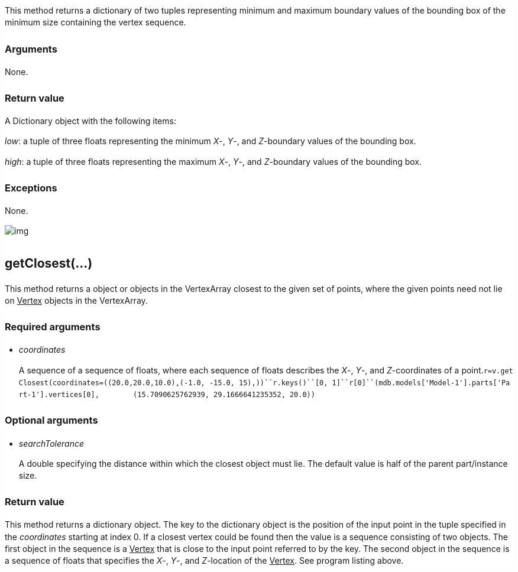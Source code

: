 This method returns a dictionary of two tuples representing minimum and maximum boundary values of the bounding box of the minimum size containing the vertex sequence.



### Arguments

None.

### Return value

A Dictionary object with the following items:

*low*: a tuple of three floats representing the minimum *X*-, *Y*-, and *Z*-boundary values of the bounding box.

*high*: a tuple of three floats representing the maximum *X*-, *Y*-, and *Z*-boundary values of the bounding box.

### Exceptions

None.

![img](https://help.3ds.com/2021/English/DSSIMULIA_Established/IconsReference/butix_top_wline.png)

## getClosest(...)



This method returns a object or objects in the VertexArray closest to the given set of points, where the given points need not lie on [Vertex](https://help.3ds.com/2021/English/DSSIMULIA_Established/SIMACAEKERRefMap/simaker-c-vertexpyc.htm?ContextScope=all) objects in the VertexArray.



### Required arguments

- *coordinates*

  A sequence of a sequence of floats, where each sequence of floats describes the *X*-, *Y*-, and *Z*-coordinates of a point.`r=v.getClosest(coordinates=((20.0,20.0,10.0),(-1.0, -15.0, 15),))``r.keys()``[0, 1]``r[0]``(mdb.models['Model-1'].parts['Part-1'].vertices[0],        (15.7090625762939, 29.1666641235352, 20.0))`

### Optional arguments

- *searchTolerance*

  A double specifying the distance within which the closest object must lie. The default value is half of the parent part/instance size.

### Return value

This method returns a dictionary object. The key to the dictionary object is the position of the input point in the tuple specified in the *coordinates* starting at index 0. If a closest vertex could be found then the value is a sequence consisting of two objects. The first object in the sequence is a [Vertex](https://help.3ds.com/2021/English/DSSIMULIA_Established/SIMACAEKERRefMap/simaker-c-vertexpyc.htm?ContextScope=all) that is close to the input point referred to by the key. The second object in the sequence is a sequence of floats that specifies the *X*-, *Y*-, and *Z*-location of the [Vertex](https://help.3ds.com/2021/English/DSSIMULIA_Established/SIMACAEKERRefMap/simaker-c-vertexpyc.htm?ContextScope=all). See program listing above.
